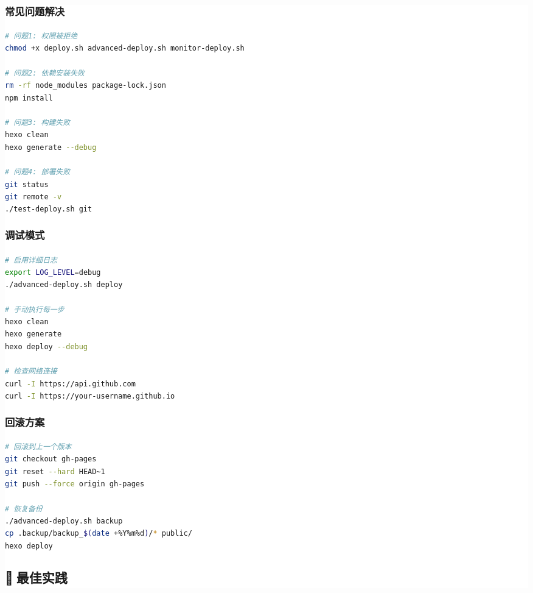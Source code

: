 ### 常见问题解决

```bash
# 问题1: 权限被拒绝
chmod +x deploy.sh advanced-deploy.sh monitor-deploy.sh

# 问题2: 依赖安装失败
rm -rf node_modules package-lock.json
npm install

# 问题3: 构建失败
hexo clean
hexo generate --debug

# 问题4: 部署失败
git status
git remote -v
./test-deploy.sh git
```

### 调试模式

```bash
# 启用详细日志
export LOG_LEVEL=debug
./advanced-deploy.sh deploy

# 手动执行每一步
hexo clean
hexo generate
hexo deploy --debug

# 检查网络连接
curl -I https://api.github.com
curl -I https://your-username.github.io
```

### 回滚方案

```bash
# 回滚到上一个版本
git checkout gh-pages
git reset --hard HEAD~1
git push --force origin gh-pages

# 恢复备份
./advanced-deploy.sh backup
cp .backup/backup_$(date +%Y%m%d)/* public/
hexo deploy
```

## 🌟 最佳实践
